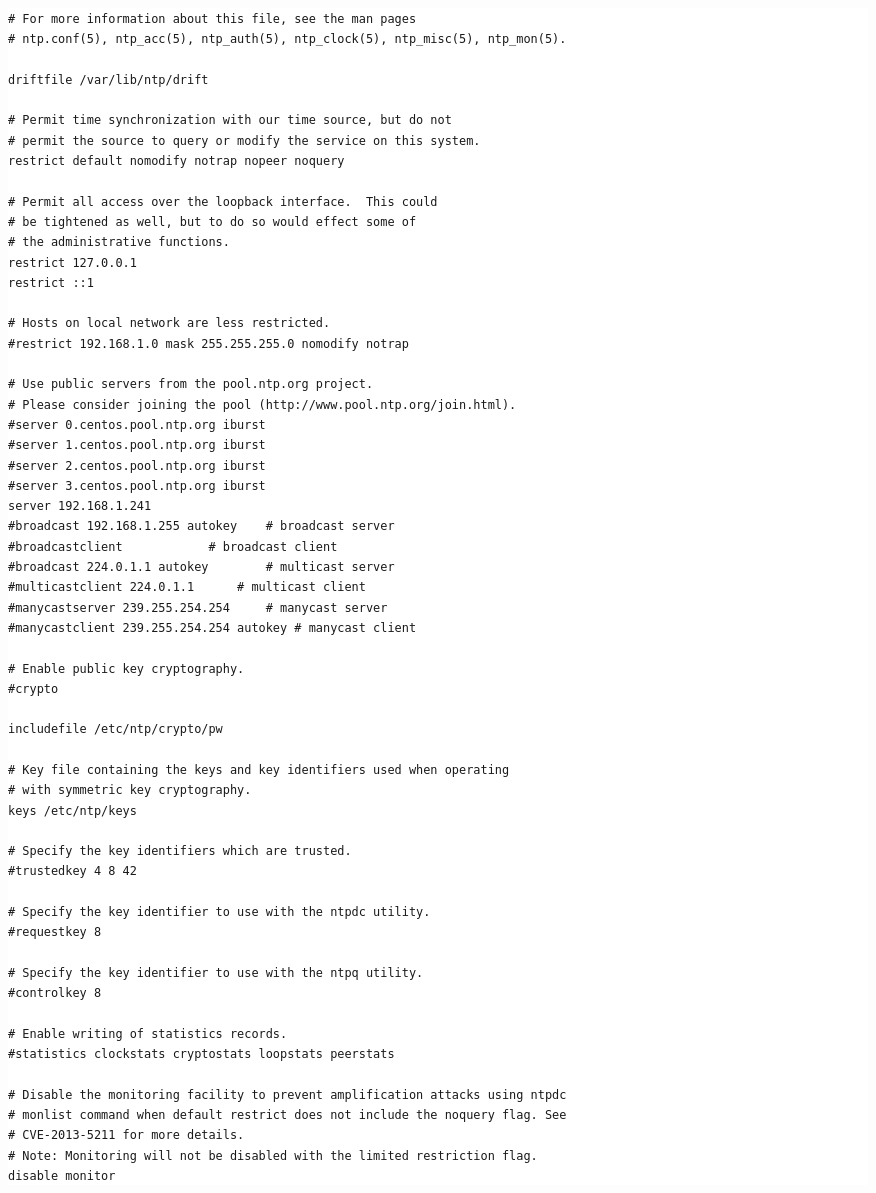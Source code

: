 ```properties
# For more information about this file, see the man pages
# ntp.conf(5), ntp_acc(5), ntp_auth(5), ntp_clock(5), ntp_misc(5), ntp_mon(5).

driftfile /var/lib/ntp/drift

# Permit time synchronization with our time source, but do not
# permit the source to query or modify the service on this system.
restrict default nomodify notrap nopeer noquery

# Permit all access over the loopback interface.  This could
# be tightened as well, but to do so would effect some of
# the administrative functions.
restrict 127.0.0.1 
restrict ::1

# Hosts on local network are less restricted.
#restrict 192.168.1.0 mask 255.255.255.0 nomodify notrap

# Use public servers from the pool.ntp.org project.
# Please consider joining the pool (http://www.pool.ntp.org/join.html).
#server 0.centos.pool.ntp.org iburst
#server 1.centos.pool.ntp.org iburst
#server 2.centos.pool.ntp.org iburst
#server 3.centos.pool.ntp.org iburst
server 192.168.1.241
#broadcast 192.168.1.255 autokey	# broadcast server
#broadcastclient			# broadcast client
#broadcast 224.0.1.1 autokey		# multicast server
#multicastclient 224.0.1.1		# multicast client
#manycastserver 239.255.254.254		# manycast server
#manycastclient 239.255.254.254 autokey # manycast client

# Enable public key cryptography.
#crypto

includefile /etc/ntp/crypto/pw

# Key file containing the keys and key identifiers used when operating
# with symmetric key cryptography. 
keys /etc/ntp/keys

# Specify the key identifiers which are trusted.
#trustedkey 4 8 42

# Specify the key identifier to use with the ntpdc utility.
#requestkey 8

# Specify the key identifier to use with the ntpq utility.
#controlkey 8

# Enable writing of statistics records.
#statistics clockstats cryptostats loopstats peerstats

# Disable the monitoring facility to prevent amplification attacks using ntpdc
# monlist command when default restrict does not include the noquery flag. See
# CVE-2013-5211 for more details.
# Note: Monitoring will not be disabled with the limited restriction flag.
disable monitor

```
